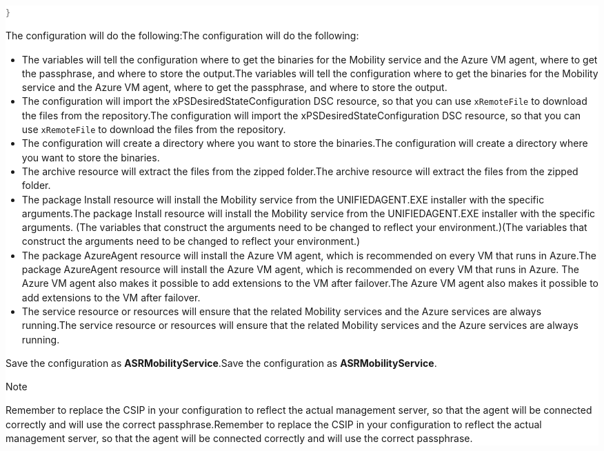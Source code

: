 ```powershell
}
```
<span data-ttu-id="a3149-157">The configuration will do the following:</span><span class="sxs-lookup"><span data-stu-id="a3149-157">The configuration will do the following:</span></span>

* <span data-ttu-id="a3149-158">The variables will tell the configuration where to get the binaries for the Mobility service and the Azure VM agent, where to get the passphrase, and where to store the output.</span><span class="sxs-lookup"><span data-stu-id="a3149-158">The variables will tell the configuration where to get the binaries for the Mobility service and the Azure VM agent, where to get the passphrase, and where to store the output.</span></span>
* <span data-ttu-id="a3149-159">The configuration will import the xPSDesiredStateConfiguration DSC resource, so that you can use `xRemoteFile` to download the files from the repository.</span><span class="sxs-lookup"><span data-stu-id="a3149-159">The configuration will import the xPSDesiredStateConfiguration DSC resource, so that you can use `xRemoteFile` to download the files from the repository.</span></span>
* <span data-ttu-id="a3149-160">The configuration will create a directory where you want to store the binaries.</span><span class="sxs-lookup"><span data-stu-id="a3149-160">The configuration will create a directory where you want to store the binaries.</span></span>
* <span data-ttu-id="a3149-161">The archive resource will extract the files from the zipped folder.</span><span class="sxs-lookup"><span data-stu-id="a3149-161">The archive resource will extract the files from the zipped folder.</span></span>
* <span data-ttu-id="a3149-162">The package Install resource will install the Mobility service from the UNIFIEDAGENT.EXE installer with the specific arguments.</span><span class="sxs-lookup"><span data-stu-id="a3149-162">The package Install resource will install the Mobility service from the UNIFIEDAGENT.EXE installer with the specific arguments.</span></span> <span data-ttu-id="a3149-163">(The variables that construct the arguments need to be changed to reflect your environment.)</span><span class="sxs-lookup"><span data-stu-id="a3149-163">(The variables that construct the arguments need to be changed to reflect your environment.)</span></span>
* <span data-ttu-id="a3149-164">The package AzureAgent resource will install the Azure VM agent, which is recommended on every VM that runs in Azure.</span><span class="sxs-lookup"><span data-stu-id="a3149-164">The package AzureAgent resource will install the Azure VM agent, which is recommended on every VM that runs in Azure.</span></span> <span data-ttu-id="a3149-165">The Azure VM agent also makes it possible to add extensions to the VM after failover.</span><span class="sxs-lookup"><span data-stu-id="a3149-165">The Azure VM agent also makes it possible to add extensions to the VM after failover.</span></span>
* <span data-ttu-id="a3149-166">The service resource or resources will ensure that the related Mobility services and the Azure services are always running.</span><span class="sxs-lookup"><span data-stu-id="a3149-166">The service resource or resources will ensure that the related Mobility services and the Azure services are always running.</span></span>

<span data-ttu-id="a3149-167">Save the configuration as **ASRMobilityService**.</span><span class="sxs-lookup"><span data-stu-id="a3149-167">Save the configuration as **ASRMobilityService**.</span></span>

> [!NOTE]
> <span data-ttu-id="a3149-168">Remember to replace the CSIP in your configuration to reflect the actual management server, so that the agent will be connected correctly and will use the correct passphrase.</span><span class="sxs-lookup"><span data-stu-id="a3149-168">Remember to replace the CSIP in your configuration to reflect the actual management server, so that the agent will be connected correctly and will use the correct passphrase.</span></span>
>
>
